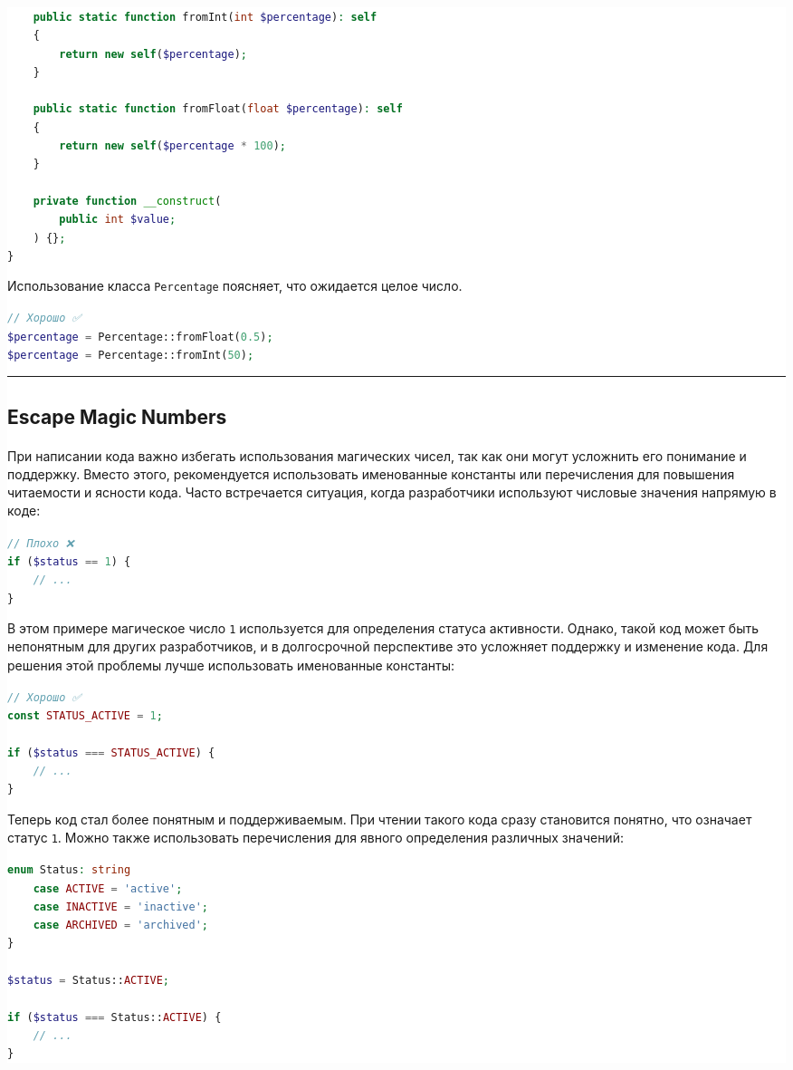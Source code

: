 ```php
    public static function fromInt(int $percentage): self
    {
        return new self($percentage);
    }

    public static function fromFloat(float $percentage): self
    {
        return new self($percentage * 100);
    }

    private function __construct(
        public int $value;
    ) {};
}
```
Использование класса `Percentage` поясняет, что ожидается целое число.
```php
// Хорошо ✅
$percentage = Percentage::fromFloat(0.5);
$percentage = Percentage::fromInt(50);
```
***
## Escape Magic Numbers
При написании кода важно избегать использования магических чисел, так как они могут усложнить его понимание и поддержку. Вместо этого, рекомендуется использовать именованные константы или перечисления для повышения читаемости и ясности кода.
Часто встречается ситуация, когда разработчики используют числовые значения напрямую в коде:
```php
// Плохо ❌
if ($status == 1) {
    // ...
}
```
В этом примере магическое число `1` используется для определения статуса активности. Однако, такой код может быть непонятным для других разработчиков, и в долгосрочной перспективе это усложняет поддержку и изменение кода.
Для решения этой проблемы лучше использовать именованные константы:
```php
// Хорошо ✅
const STATUS_ACTIVE = 1;

if ($status === STATUS_ACTIVE) {
    // ...
}
```
Теперь код стал более понятным и поддерживаемым. При чтении такого кода сразу становится понятно, что означает статус `1`.
Можно также использовать перечисления для явного определения различных значений:
```php
enum Status: string
    case ACTIVE = 'active';
    case INACTIVE = 'inactive';
    case ARCHIVED = 'archived';
}

$status = Status::ACTIVE;

if ($status === Status::ACTIVE) {
    // ...
}
```
